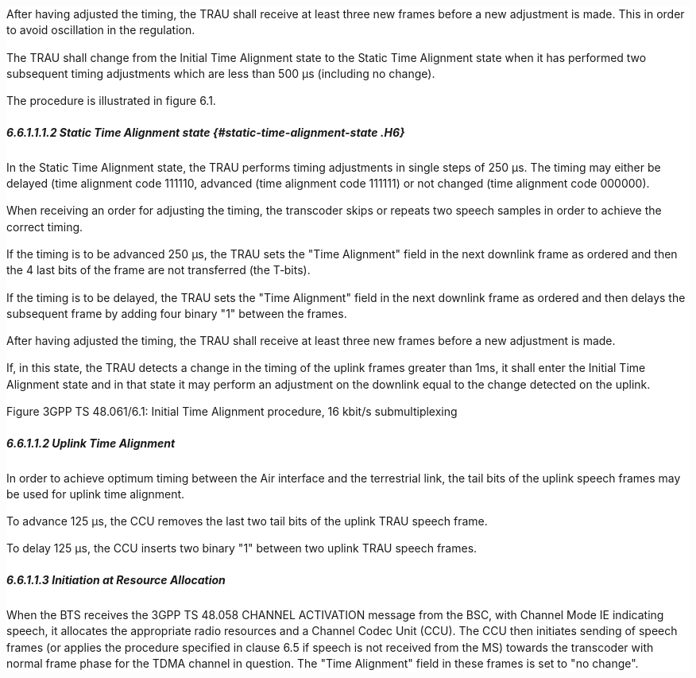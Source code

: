 After having adjusted the timing, the TRAU shall receive at least three
new frames before a new adjustment is made. This in order to avoid
oscillation in the regulation.

The TRAU shall change from the Initial Time Alignment state to the
Static Time Alignment state when it has performed two subsequent timing
adjustments which are less than 500 µs (including no change).

The procedure is illustrated in figure 6.1.

##### 6.6.1.1.1.2 Static Time Alignment state {#static-time-alignment-state .H6}

In the Static Time Alignment state, the TRAU performs timing adjustments
in single steps of 250 µs. The timing may either be delayed (time
alignment code 111110, advanced (time alignment code 111111) or not
changed (time alignment code 000000).

When receiving an order for adjusting the timing, the transcoder skips
or repeats two speech samples in order to achieve the correct timing.

If the timing is to be advanced 250 µs, the TRAU sets the \"Time
Alignment\" field in the next downlink frame as ordered and then the 4
last bits of the frame are not transferred (the T‑bits).

If the timing is to be delayed, the TRAU sets the \"Time Alignment\"
field in the next downlink frame as ordered and then delays the
subsequent frame by adding four binary \"1\" between the frames.

After having adjusted the timing, the TRAU shall receive at least three
new frames before a new adjustment is made.

If, in this state, the TRAU detects a change in the timing of the uplink
frames greater than 1ms, it shall enter the Initial Time Alignment state
and in that state it may perform an adjustment on the downlink equal to
the change detected on the uplink.

Figure 3GPP TS 48.061/6.1: Initial Time Alignment procedure, 16 kbit/s
submultiplexing

##### 6.6.1.1.2 Uplink Time Alignment

In order to achieve optimum timing between the Air interface and the
terrestrial link, the tail bits of the uplink speech frames may be used
for uplink time alignment.

To advance 125 µs, the CCU removes the last two tail bits of the uplink
TRAU speech frame.

To delay 125 µs, the CCU inserts two binary \"1\" between two uplink
TRAU speech frames.

##### 6.6.1.1.3 Initiation at Resource Allocation

When the BTS receives the 3GPP TS 48.058 CHANNEL ACTIVATION message from
the BSC, with Channel Mode IE indicating speech, it allocates the
appropriate radio resources and a Channel Codec Unit (CCU). The CCU then
initiates sending of speech frames (or applies the procedure specified
in clause 6.5 if speech is not received from the MS) towards the
transcoder with normal frame phase for the TDMA channel in question. The
\"Time Alignment\" field in these frames is set to \"no change\".
